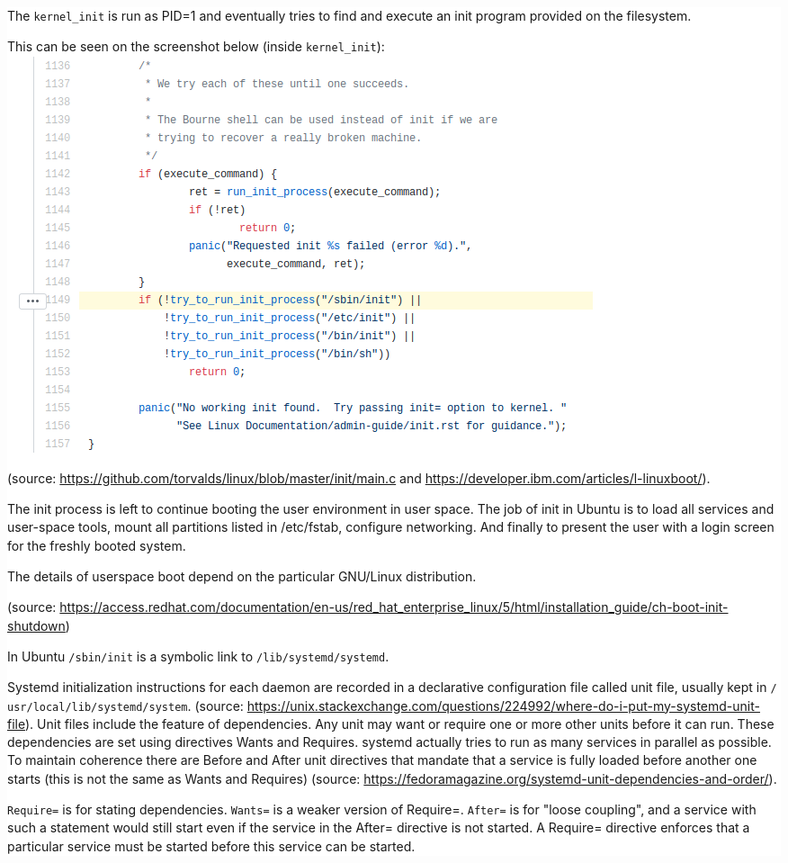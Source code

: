 The `kernel_init` is run as PID=1 and eventually tries to find and execute an init program provided on the filesystem. 

This can be seen on the screenshot below (inside `kernel_init`):
![](CIA-LAB-2-Booting.assets/AwMaohZ.png)

(source: https://github.com/torvalds/linux/blob/master/init/main.c and https://developer.ibm.com/articles/l-linuxboot/).

The init process is left to continue booting the user environment in user space. The job of init in Ubuntu is to load all services and user-space tools, mount all partitions listed in /etc/fstab, configure networking. And finally to present the user with a login screen for the freshly booted system.

The details of userspace boot depend on the particular GNU/Linux distribution.

(source: https://access.redhat.com/documentation/en-us/red_hat_enterprise_linux/5/html/installation_guide/ch-boot-init-shutdown)

In Ubuntu `/sbin/init` is a symbolic link to `/lib/systemd/systemd`.

Systemd initialization instructions for each daemon are recorded in a declarative configuration file called unit file, usually kept in `/usr/local/lib/systemd/system`. (source: https://unix.stackexchange.com/questions/224992/where-do-i-put-my-systemd-unit-file). Unit files include the feature of dependencies. Any unit may want or require one or more other units before it can run. These dependencies are set using directives Wants and Requires. systemd actually tries to run as many services in parallel as possible. To maintain coherence there are Before and After unit directives that mandate that a service is fully loaded before another one starts (this is not the same as Wants and Requires) (source: https://fedoramagazine.org/systemd-unit-dependencies-and-order/).

`Require=` is for stating dependencies. `Wants=` is a weaker version of Require=. `After=` is for "loose coupling", and a service with such a statement would still start even if the service in the After= directive is not started. A Require= directive enforces that a particular service must be started before this service can be started.
